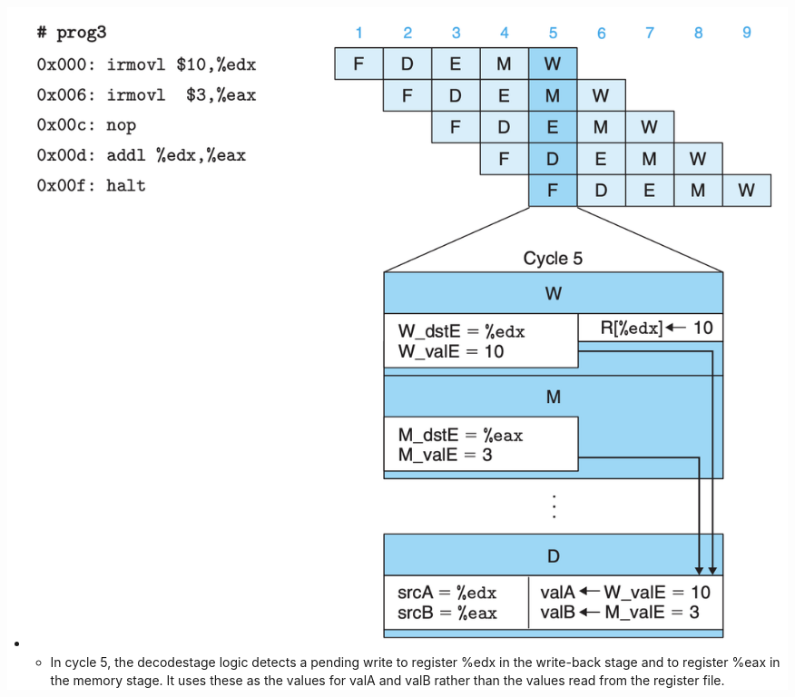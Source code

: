 * ![](../images/csapp/4.5.7-forwarding-prog-3.png)
    *  In cycle 5, the decodestage logic detects a pending write to register %edx in the write-back stage and to register %eax in the memory stage. It uses these as the values for valA and valB rather than the values read from the register file.